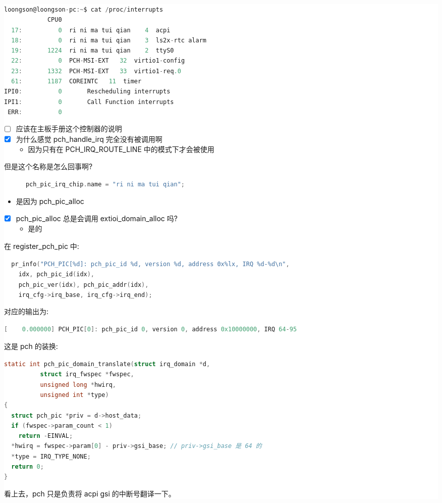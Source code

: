 
```c
loongson@loongson-pc:~$ cat /proc/interrupts
            CPU0
  17:          0  ri ni ma tui qian    4  acpi
  18:          0  ri ni ma tui qian    3  ls2x-rtc alarm
  19:       1224  ri ni ma tui qian    2  ttyS0
  22:          0  PCH-MSI-EXT   32  virtio1-config
  23:       1332  PCH-MSI-EXT   33  virtio1-req.0
  61:       1187  COREINTC   11  timer
IPI0:          0       Rescheduling interrupts
IPI1:          0       Call Function interrupts
 ERR:          0
```
- [ ] 应该在主板手册这个控制器的说明
- [x] 为什么感觉 pch_handle_irq 完全没有被调用啊
  - 因为只有在 PCH_IRQ_ROUTE_LINE 中的模式下才会被使用

但是这个名称是怎么回事啊?
```c
      pch_pic_irq_chip.name = "ri ni ma tui qian";
```
- 是因为 pch_pic_alloc

- [x] pch_pic_alloc 总是会调用 extioi_domain_alloc 吗?
  - 是的

在 register_pch_pic 中:
```c
  pr_info("PCH_PIC[%d]: pch_pic_id %d, version %d, address 0x%lx, IRQ %d-%d\n",
    idx, pch_pic_id(idx),
    pch_pic_ver(idx), pch_pic_addr(idx),
    irq_cfg->irq_base, irq_cfg->irq_end);
```
对应的输出为:
```c
[    0.000000] PCH_PIC[0]: pch_pic_id 0, version 0, address 0x10000000, IRQ 64-95
```

这是 pch 的装换:
```c
static int pch_pic_domain_translate(struct irq_domain *d,
          struct irq_fwspec *fwspec,
          unsigned long *hwirq,
          unsigned int *type)
{
  struct pch_pic *priv = d->host_data;
  if (fwspec->param_count < 1)
    return -EINVAL;
  *hwirq = fwspec->param[0] - priv->gsi_base; // priv->gsi_base 是 64 的
  *type = IRQ_TYPE_NONE;
  return 0;
}
```
看上去，pch 只是负责将 acpi gsi 的中断号翻译一下。

